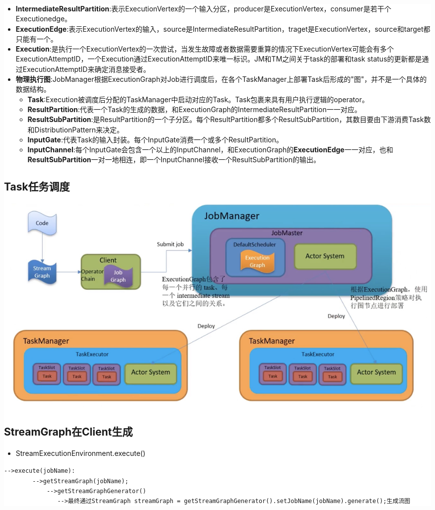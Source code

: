  * **IntermediateResultPartition**:表示ExecutionVertex的一个输入分区，producer是ExecutionVertex，consumer是若干个Executionedge。
  * **ExecutionEdge**:表示ExecutionVertex的输入，source是IntermediateResultPartition，traget是ExecutionVertex，source和target都只能有一个。
  * **Execution**:是执行一个ExecutionVertex的一次尝试，当发生故障或者数据需要重算的情况下ExecutionVertex可能会有多个ExecutionAttemptID，一个Execution通过ExecutionAttemptID来唯一标识。JM和TM之间关于task的部署和task status的更新都是通过ExecutionAttemptID来确定消息接受者。
* **物理执行图**:JobManager根据ExecutionGraph对Job进行调度后，在各个TaskManager上部署Task后形成的"图"，并不是一个具体的数据结构。
  * **Task**:Execution被调度后分配的TaskManager中启动对应的Task。Task包裹来具有用户执行逻辑的operator。
  * **ResultPartition**:代表一个Task的生成的数据，和ExecutionGraph的IntermediateResultPartition一一对应。
  * **ResultSubPartition**:是ResultPartition的一个子分区。每个ResultPartition都多个ResultSubPartition，其数目要由下游消费Task数和DistributionPattern来决定。
  * **InputGate**:代表Task的输入封装。每个InputGate消费一个或多个ResultPartition。
  * **InputChannel**:每个InputGate会包含一个以上的InputChannel，和ExecutionGraph的**ExecutionEdge**一一对应，也和**ResultSubPartition**一对一地相连，即一个InputChannel接收一个ResultSubPartition的输出。

## Task任务调度

![](../img/Task任务调度.jpg)

## StreamGraph在Client生成

* StreamExecutionEnvironment.execute()

```
-->execute(jobName):
		-->getStreamGraph(jobName);
			-->getStreamGraphGenerator()
			   -->最终通过StreamGraph streamGraph = getStreamGraphGenerator().setJobName(jobName).generate();生成流图
```
